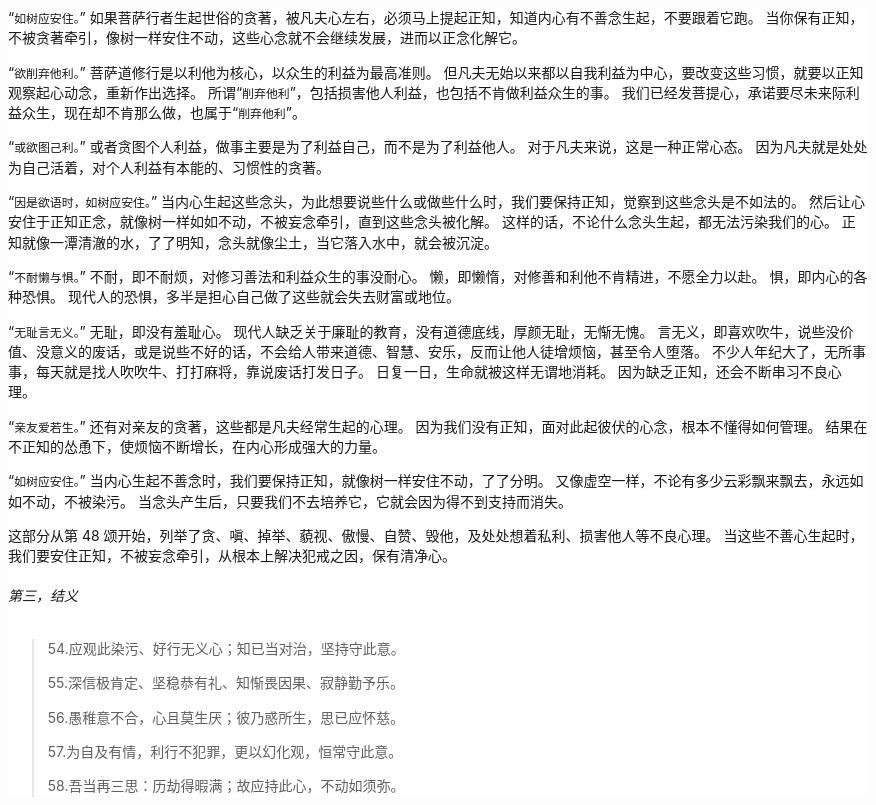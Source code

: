 “`如树应安住。`”
如果菩萨行者生起世俗的贪著，被凡夫心左右，必须马上提起正知，知道内心有不善念生起，不要跟着它跑。
当你保有正知，不被贪著牵引，像树一样安住不动，这些心念就不会继续发展，进而以正念化解它。

“`欲削弃他利。`”
菩萨道修行是以利他为核心，以众生的利益为最高准则。
但凡夫无始以来都以自我利益为中心，要改变这些习惯，就要以正知观察起心动念，重新作出选择。
所谓“`削弃他利`”，包括损害他人利益，也包括不肯做利益众生的事。
我们已经发菩提心，承诺要尽未来际利益众生，现在却不肯那么做，也属于“`削弃他利`”。

“`或欲图己利。`”
或者贪图个人利益，做事主要是为了利益自己，而不是为了利益他人。
对于凡夫来说，这是一种正常心态。
因为凡夫就是处处为自己活着，对个人利益有本能的、习惯性的贪著。

“`因是欲语时，如树应安住。`”
当内心生起这些念头，为此想要说些什么或做些什么时，我们要保持正知，觉察到这些念头是不如法的。
然后让心安住于正知正念，就像树一样如如不动，不被妄念牵引，直到这些念头被化解。
这样的话，不论什么念头生起，都无法污染我们的心。
正知就像一潭清澈的水，了了明知，念头就像尘土，当它落入水中，就会被沉淀。

“`不耐懒与惧。`”
不耐，即不耐烦，对修习善法和利益众生的事没耐心。
懒，即懒惰，对修善和利他不肯精进，不愿全力以赴。
惧，即内心的各种恐惧。
现代人的恐惧，多半是担心自己做了这些就会失去财富或地位。

“`无耻言无义。`”
无耻，即没有羞耻心。
现代人缺乏关于廉耻的教育，没有道德底线，厚颜无耻，无惭无愧。
言无义，即喜欢吹牛，说些没价值、没意义的废话，或是说些不好的话，不会给人带来道德、智慧、安乐，反而让他人徒增烦恼，甚至令人堕落。
不少人年纪大了，无所事事，每天就是找人吹吹牛、打打麻将，靠说废话打发日子。
日复一日，生命就被这样无谓地消耗。
因为缺乏正知，还会不断串习不良心理。

“`亲友爱若生。`”
还有对亲友的贪著，这些都是凡夫经常生起的心理。
因为我们没有正知，面对此起彼伏的心念，根本不懂得如何管理。
结果在不正知的怂恿下，使烦恼不断增长，在内心形成强大的力量。

“`如树应安住。`”
当内心生起不善念时，我们要保持正知，就像树一样安住不动，了了分明。
又像虚空一样，不论有多少云彩飘来飘去，永远如如不动，不被染污。
当念头产生后，只要我们不去培养它，它就会因为得不到支持而消失。

这部分从第 48 颂开始，列举了贪、嗔、掉举、藐视、傲慢、自赞、毁他，及处处想着私利、损害他人等不良心理。
当这些不善心生起时，我们要安住正知，不被妄念牵引，从根本上解决犯戒之因，保有清净心。

###### 第三，结义

> 54.应观此染污、好行无义心；知已当对治，坚持守此意。
>
> 55.深信极肯定、坚稳恭有礼、知惭畏因果、寂静勤予乐。
>
> 56.愚稚意不合，心且莫生厌；彼乃惑所生，思已应怀慈。
>
> 57.为自及有情，利行不犯罪，更以幻化观，恒常守此意。
>
> 58.吾当再三思：历劫得暇满；故应持此心，不动如须弥。
